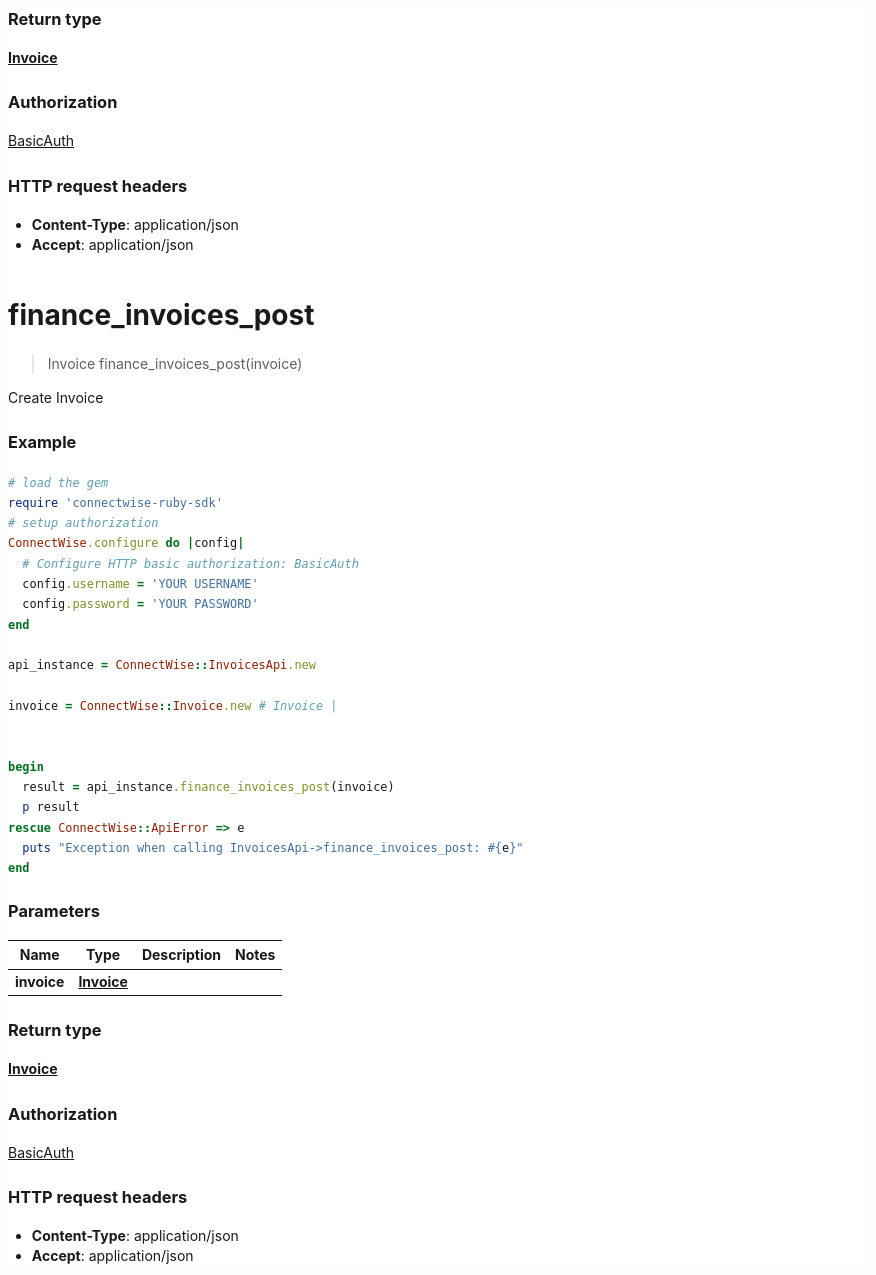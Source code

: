 ### Return type

[**Invoice**](Invoice.md)

### Authorization

[BasicAuth](../README.md#BasicAuth)

### HTTP request headers

 - **Content-Type**: application/json
 - **Accept**: application/json



# **finance_invoices_post**
> Invoice finance_invoices_post(invoice)



Create Invoice

### Example
```ruby
# load the gem
require 'connectwise-ruby-sdk'
# setup authorization
ConnectWise.configure do |config|
  # Configure HTTP basic authorization: BasicAuth
  config.username = 'YOUR USERNAME'
  config.password = 'YOUR PASSWORD'
end

api_instance = ConnectWise::InvoicesApi.new

invoice = ConnectWise::Invoice.new # Invoice | 


begin
  result = api_instance.finance_invoices_post(invoice)
  p result
rescue ConnectWise::ApiError => e
  puts "Exception when calling InvoicesApi->finance_invoices_post: #{e}"
end
```

### Parameters

Name | Type | Description  | Notes
------------- | ------------- | ------------- | -------------
 **invoice** | [**Invoice**](Invoice.md)|  | 

### Return type

[**Invoice**](Invoice.md)

### Authorization

[BasicAuth](../README.md#BasicAuth)

### HTTP request headers

 - **Content-Type**: application/json
 - **Accept**: application/json



